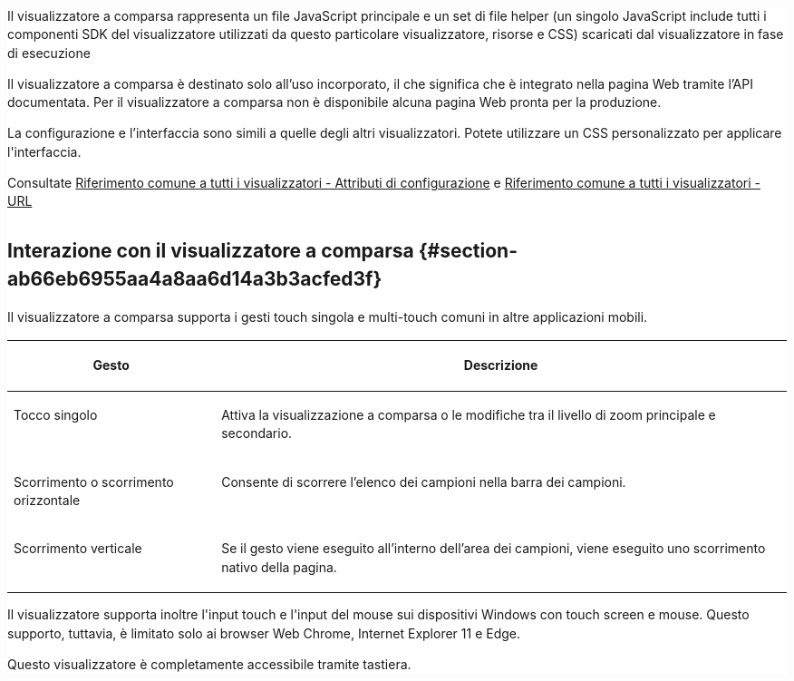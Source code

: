 Il visualizzatore a comparsa rappresenta un file JavaScript principale e un set di file helper (un singolo JavaScript include tutti i componenti SDK del visualizzatore utilizzati da questo particolare visualizzatore, risorse e CSS) scaricati dal visualizzatore in fase di esecuzione

Il visualizzatore a comparsa è destinato solo all’uso incorporato, il che significa che è integrato nella pagina Web tramite l’API documentata. Per il visualizzatore a comparsa non è disponibile alcuna pagina Web pronta per la produzione.

La configurazione e l’interfaccia sono simili a quelle degli altri visualizzatori. Potete utilizzare un CSS personalizzato per applicare l&#39;interfaccia.

Consultate [Riferimento comune a tutti i visualizzatori - Attributi di configurazione](../../r-html5-viewer-20-cmdref-configattrib/r-html5-viewer-20-cmdref-configattrib.md#concept-850e0f2c49b949deb7cfbfd330d329bd) e [Riferimento comune a tutti i visualizzatori - URL](../../c-html5-viewer-20-cmdref-url/c-html5-viewer-20-cmdref-url.md#concept-9b337f349b7b406b8c33c7ee96b3e226)

## Interazione con il visualizzatore a comparsa {#section-ab66eb6955aa4a8aa6d14a3b3acfed3f}

Il visualizzatore a comparsa supporta i gesti touch singola e multi-touch comuni in altre applicazioni mobili.

<table id="table_ED747CC7178448919C34A4FCD18922D0"> 
 <thead> 
  <tr> 
   <th colname="col1" class="entry"> <p>Gesto </p> </th> 
   <th colname="col2" class="entry"> <p>Descrizione </p> </th> 
  </tr> 
 </thead>
 <tbody> 
  <tr> 
   <td colname="col1"> <p>Tocco singolo </p> </td> 
   <td colname="col2"> <p> Attiva la visualizzazione a comparsa o le modifiche tra il livello di zoom principale e secondario. </p> </td> 
  </tr> 
  <tr> 
   <td colname="col1"> <p>Scorrimento o scorrimento orizzontale </p> </td> 
   <td colname="col2"> <p> Consente di scorrere l’elenco dei campioni nella barra dei campioni. </p> </td> 
  </tr> 
  <tr> 
   <td colname="col1"> <p>Scorrimento verticale </p> </td> 
   <td colname="col2"> <p>Se il gesto viene eseguito all’interno dell’area dei campioni, viene eseguito uno scorrimento nativo della pagina. </p> </td> 
  </tr> 
 </tbody> 
</table>

Il visualizzatore supporta inoltre l&#39;input touch e l&#39;input del mouse sui dispositivi Windows con touch screen e mouse. Questo supporto, tuttavia, è limitato solo ai browser Web Chrome, Internet Explorer 11 e Edge.

Questo visualizzatore è completamente accessibile tramite tastiera.
